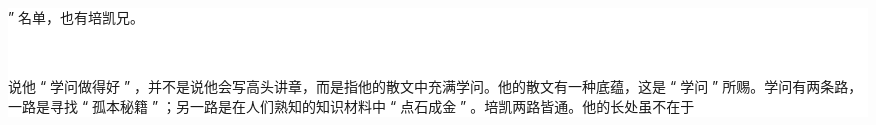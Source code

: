    ”
  </span>
  <span class="s1">
   名单，也有培凯兄。
  </span>
 </p>
 <p class="p1">
  <span class="s1">
  </span>
  <br/>
 </p>
 <p class="p2">
  <span class="s1">
   说他
  </span>
  <span class="s2">
   “
  </span>
  <span class="s1">
   学问做得好
  </span>
  <span class="s2">
   ”
  </span>
  <span class="s1">
   ，并不是说他会写高头讲章，而是指他的散文中充满学问。他的散文有一种底蕴，这是
  </span>
  <span class="s2">
   “
  </span>
  <span class="s1">
   学问
  </span>
  <span class="s2">
   ”
  </span>
  <span class="s1">
   所赐。学问有两条路，一路是寻找
  </span>
  <span class="s2">
   “
  </span>
  <span class="s1">
   孤本秘籍
  </span>
  <span class="s2">
   ”
  </span>
  <span class="s1">
   ；另一路是在人们熟知的知识材料中
  </span>
  <span class="s2">
   “
  </span>
  <span class="s1">
   点石成金
  </span>
  <span class="s2">
   ”
  </span>
  <span class="s1">
   。培凯两路皆通。他的长处虽不在于
  </span>
  <span class="s2">